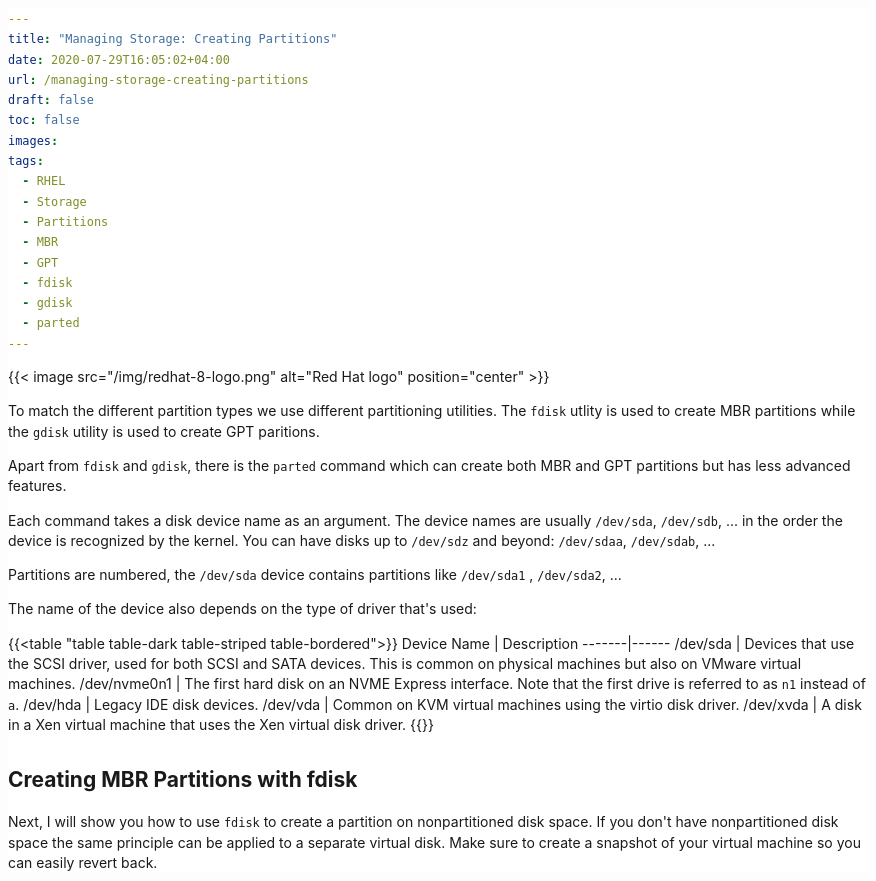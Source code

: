 ```yaml
---
title: "Managing Storage: Creating Partitions"
date: 2020-07-29T16:05:02+04:00
url: /managing-storage-creating-partitions
draft: false
toc: false
images:
tags:
  - RHEL
  - Storage
  - Partitions
  - MBR
  - GPT
  - fdisk
  - gdisk
  - parted
---
```


{{< image src="/img/redhat-8-logo.png" alt="Red Hat logo" position="center" >}}


To match the different partition types we use different partitioning utilities.
The `fdisk` utlity is used to create MBR partitions while the `gdisk` utility is used to create GPT paritions.  

Apart from `fdisk` and `gdisk`, there is the `parted` command which can create both MBR and GPT partitions but has less advanced features.

Each command takes a disk device name as an argument. The device names are usually `/dev/sda`, `/dev/sdb`, ... in the order the device is recognized by the kernel. You can have disks up to `/dev/sdz` and beyond: `/dev/sdaa`, `/dev/sdab`, ...

Partitions are numbered, the `/dev/sda` device contains partitions like `/dev/sda1` , `/dev/sda2`, ...

The name of the device also depends on the type of driver that's used:

{{<table "table table-dark table-striped table-bordered">}}
Device Name | Description
-------|------
/dev/sda | Devices that use the SCSI driver, used for both SCSI and SATA devices. This is common on physical machines but also on VMware virtual machines.
/dev/nvme0n1 | The first hard disk on an NVME Express interface. Note that the first drive is referred to as `n1` instead of `a`. 
/dev/hda | Legacy IDE disk devices.
/dev/vda | Common on KVM virtual machines using the virtio disk driver.
/dev/xvda | A disk in a Xen virtual machine that uses the Xen virtual disk driver.
{{</table>}}



## Creating MBR Partitions with fdisk
Next, I will show you how to use `fdisk` to create a partition on nonpartitioned disk space. If you don't have nonpartitioned disk space the same principle can be applied to a separate virtual disk. Make sure to create a snapshot of your virtual machine so you can easily revert back.
